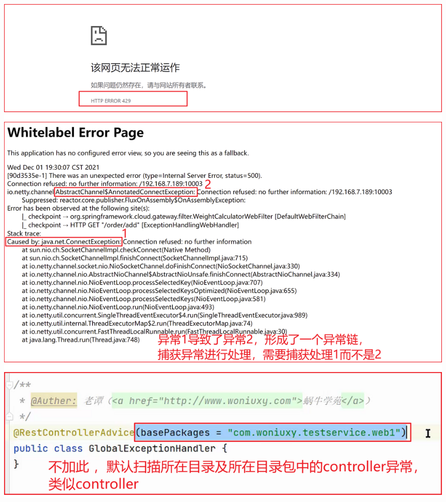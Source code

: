 ![image-20211201163228775](../images/image-20211201163228775.png)



![image-20211201193604414](../images/image-20211201193604414.png)

![image-20211202101400774](../images/image-20211202101400774.png)
